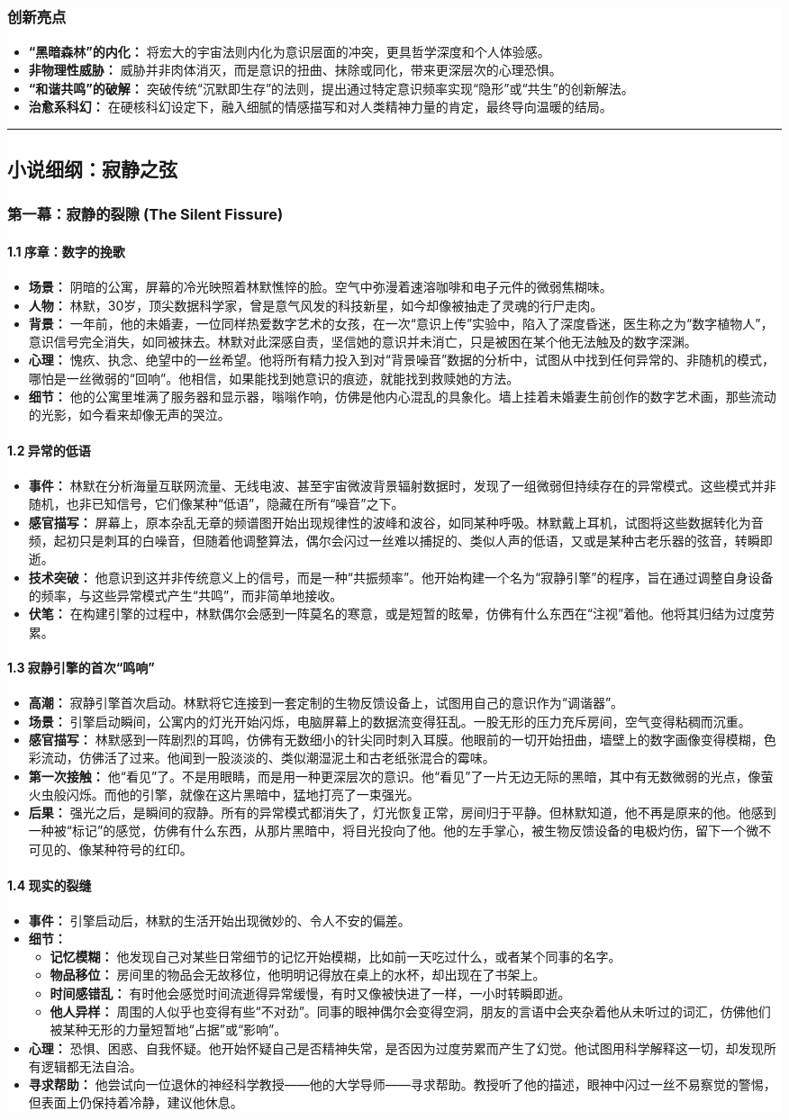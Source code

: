 ### 创新亮点

*   **“黑暗森林”的内化：** 将宏大的宇宙法则内化为意识层面的冲突，更具哲学深度和个人体验感。
*   **非物理性威胁：** 威胁并非肉体消灭，而是意识的扭曲、抹除或同化，带来更深层次的心理恐惧。
*   **“和谐共鸣”的破解：** 突破传统“沉默即生存”的法则，提出通过特定意识频率实现“隐形”或“共生”的创新解法。
*   **治愈系科幻：** 在硬核科幻设定下，融入细腻的情感描写和对人类精神力量的肯定，最终导向温暖的结局。

---

## 小说细纲：寂静之弦

### 第一幕：寂静的裂隙 (The Silent Fissure)

#### 1.1 序章：数字的挽歌

*   **场景：** 阴暗的公寓，屏幕的冷光映照着林默憔悴的脸。空气中弥漫着速溶咖啡和电子元件的微弱焦糊味。
*   **人物：** 林默，30岁，顶尖数据科学家，曾是意气风发的科技新星，如今却像被抽走了灵魂的行尸走肉。
*   **背景：** 一年前，他的未婚妻，一位同样热爱数字艺术的女孩，在一次“意识上传”实验中，陷入了深度昏迷，医生称之为“数字植物人”，意识信号完全消失，如同被抹去。林默对此深感自责，坚信她的意识并未消亡，只是被困在某个他无法触及的数字深渊。
*   **心理：** 愧疚、执念、绝望中的一丝希望。他将所有精力投入到对“背景噪音”数据的分析中，试图从中找到任何异常的、非随机的模式，哪怕是一丝微弱的“回响”。他相信，如果能找到她意识的痕迹，就能找到救赎她的方法。
*   **细节：** 他的公寓里堆满了服务器和显示器，嗡嗡作响，仿佛是他内心混乱的具象化。墙上挂着未婚妻生前创作的数字艺术画，那些流动的光影，如今看来却像无声的哭泣。

#### 1.2 异常的低语

*   **事件：** 林默在分析海量互联网流量、无线电波、甚至宇宙微波背景辐射数据时，发现了一组微弱但持续存在的异常模式。这些模式并非随机，也非已知信号，它们像某种“低语”，隐藏在所有“噪音”之下。
*   **感官描写：** 屏幕上，原本杂乱无章的频谱图开始出现规律性的波峰和波谷，如同某种呼吸。林默戴上耳机，试图将这些数据转化为音频，起初只是刺耳的白噪音，但随着他调整算法，偶尔会闪过一丝难以捕捉的、类似人声的低语，又或是某种古老乐器的弦音，转瞬即逝。
*   **技术突破：** 他意识到这并非传统意义上的信号，而是一种“共振频率”。他开始构建一个名为“寂静引擎”的程序，旨在通过调整自身设备的频率，与这些异常模式产生“共鸣”，而非简单地接收。
*   **伏笔：** 在构建引擎的过程中，林默偶尔会感到一阵莫名的寒意，或是短暂的眩晕，仿佛有什么东西在“注视”着他。他将其归结为过度劳累。

#### 1.3 寂静引擎的首次“鸣响”

*   **高潮：** 寂静引擎首次启动。林默将它连接到一套定制的生物反馈设备上，试图用自己的意识作为“调谐器”。
*   **场景：** 引擎启动瞬间，公寓内的灯光开始闪烁，电脑屏幕上的数据流变得狂乱。一股无形的压力充斥房间，空气变得粘稠而沉重。
*   **感官描写：** 林默感到一阵剧烈的耳鸣，仿佛有无数细小的针尖同时刺入耳膜。他眼前的一切开始扭曲，墙壁上的数字画像变得模糊，色彩流动，仿佛活了过来。他闻到一股淡淡的、类似潮湿泥土和古老纸张混合的霉味。
*   **第一次接触：** 他“看见”了。不是用眼睛，而是用一种更深层次的意识。他“看见”了一片无边无际的黑暗，其中有无数微弱的光点，像萤火虫般闪烁。而他的引擎，就像在这片黑暗中，猛地打亮了一束强光。
*   **后果：** 强光之后，是瞬间的寂静。所有的异常模式都消失了，灯光恢复正常，房间归于平静。但林默知道，他不再是原来的他。他感到一种被“标记”的感觉，仿佛有什么东西，从那片黑暗中，将目光投向了他。他的左手掌心，被生物反馈设备的电极灼伤，留下一个微不可见的、像某种符号的红印。

#### 1.4 现实的裂缝

*   **事件：** 引擎启动后，林默的生活开始出现微妙的、令人不安的偏差。
*   **细节：**
    *   **记忆模糊：** 他发现自己对某些日常细节的记忆开始模糊，比如前一天吃过什么，或者某个同事的名字。
    *   **物品移位：** 房间里的物品会无故移位，他明明记得放在桌上的水杯，却出现在了书架上。
    *   **时间感错乱：** 有时他会感觉时间流逝得异常缓慢，有时又像被快进了一样，一小时转瞬即逝。
    *   **他人异样：** 周围的人似乎也变得有些“不对劲”。同事的眼神偶尔会变得空洞，朋友的言语中会夹杂着他从未听过的词汇，仿佛他们被某种无形的力量短暂地“占据”或“影响”。
*   **心理：** 恐惧、困惑、自我怀疑。他开始怀疑自己是否精神失常，是否因为过度劳累而产生了幻觉。他试图用科学解释这一切，却发现所有逻辑都无法自洽。
*   **寻求帮助：** 他尝试向一位退休的神经科学教授——他的大学导师——寻求帮助。教授听了他的描述，眼神中闪过一丝不易察觉的警惕，但表面上仍保持着冷静，建议他休息。
